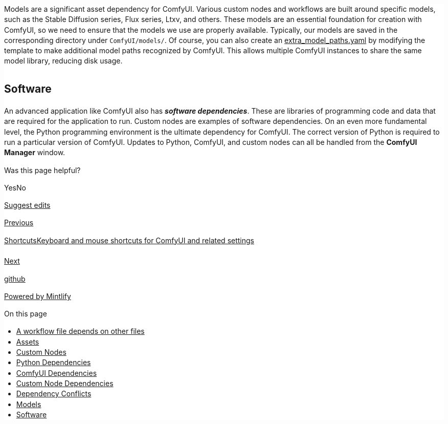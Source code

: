 Models are a significant asset dependency for ComfyUI. Various custom nodes and workflows are built around specific models, such as the Stable Diffusion series, Flux series, Ltxv, and others. These models are an essential foundation for creation with ComfyUI, so we need to ensure that the models we use are properly available. Typically, our models are saved in the corresponding directory under `ComfyUI/models/`. Of course, you can also create an [extra\_model\_paths.yaml](https://github.com/comfyanonymous/ComfyUI/blob/master/extra_model_paths.yaml.example) by modifying the template to make additional model paths recognized by ComfyUI. This allows multiple ComfyUI instances to share the same model library, reducing disk usage.

## [​](http://docs.comfy.org#software) Software

An advanced application like ComfyUI also has ***software dependencies***. These are libraries of programming code and data that are required for the application to run. Custom nodes are examples of software dependencies. On an even more fundamental level, the Python programming environment is the ultimate dependency for ComfyUI. The correct version of Python is required to run a particular version of ComfyUI. Updates to Python, ComfyUI, and custom nodes can all be handled from the **ComfyUI Manager** window.

Was this page helpful?

YesNo

[Suggest edits](https://github.com/comfy-org/docs/edit/main/essentials/core-concepts/dependencies.mdx)

[Previous](http://docs.comfy.org/essentials/core-concepts/models)

[ShortcutsKeyboard and mouse shortcuts for ComfyUI and related settings  
\
Next](http://docs.comfy.org/interface/shortcuts)

[github](https://github.com/comfyanonymous/ComfyUI/)

[Powered by Mintlify](https://mintlify.com/preview-request?utm_campaign=poweredBy&utm_medium=referral&utm_source=docs.comfy.org)

On this page

- [A workflow file depends on other files](http://docs.comfy.org#a-workflow-file-depends-on-other-files)
- [Assets](http://docs.comfy.org#assets)
- [Custom Nodes](http://docs.comfy.org#custom-nodes)
- [Python Dependencies](http://docs.comfy.org#python-dependencies)
- [ComfyUI Dependencies](http://docs.comfy.org#comfyui-dependencies)
- [Custom Node Dependencies](http://docs.comfy.org#custom-node-dependencies)
- [Dependency Conflicts](http://docs.comfy.org#dependency-conflicts)
- [Models](http://docs.comfy.org#models)
- [Software](http://docs.comfy.org#software)